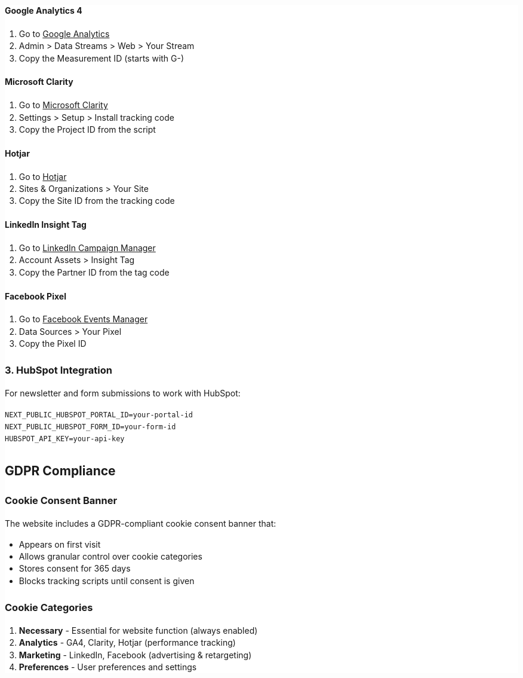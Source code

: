 #### Google Analytics 4
1. Go to [Google Analytics](https://analytics.google.com)
2. Admin > Data Streams > Web > Your Stream
3. Copy the Measurement ID (starts with G-)

#### Microsoft Clarity
1. Go to [Microsoft Clarity](https://clarity.microsoft.com)
2. Settings > Setup > Install tracking code
3. Copy the Project ID from the script

#### Hotjar
1. Go to [Hotjar](https://insights.hotjar.com)
2. Sites & Organizations > Your Site
3. Copy the Site ID from the tracking code

#### LinkedIn Insight Tag
1. Go to [LinkedIn Campaign Manager](https://www.linkedin.com/campaignmanager)
2. Account Assets > Insight Tag
3. Copy the Partner ID from the tag code

#### Facebook Pixel
1. Go to [Facebook Events Manager](https://business.facebook.com/events_manager)
2. Data Sources > Your Pixel
3. Copy the Pixel ID

### 3. HubSpot Integration

For newsletter and form submissions to work with HubSpot:

```env
NEXT_PUBLIC_HUBSPOT_PORTAL_ID=your-portal-id
NEXT_PUBLIC_HUBSPOT_FORM_ID=your-form-id
HUBSPOT_API_KEY=your-api-key
```

## GDPR Compliance

### Cookie Consent Banner

The website includes a GDPR-compliant cookie consent banner that:
- Appears on first visit
- Allows granular control over cookie categories
- Stores consent for 365 days
- Blocks tracking scripts until consent is given

### Cookie Categories

1. **Necessary** - Essential for website function (always enabled)
2. **Analytics** - GA4, Clarity, Hotjar (performance tracking)
3. **Marketing** - LinkedIn, Facebook (advertising & retargeting)
4. **Preferences** - User preferences and settings
